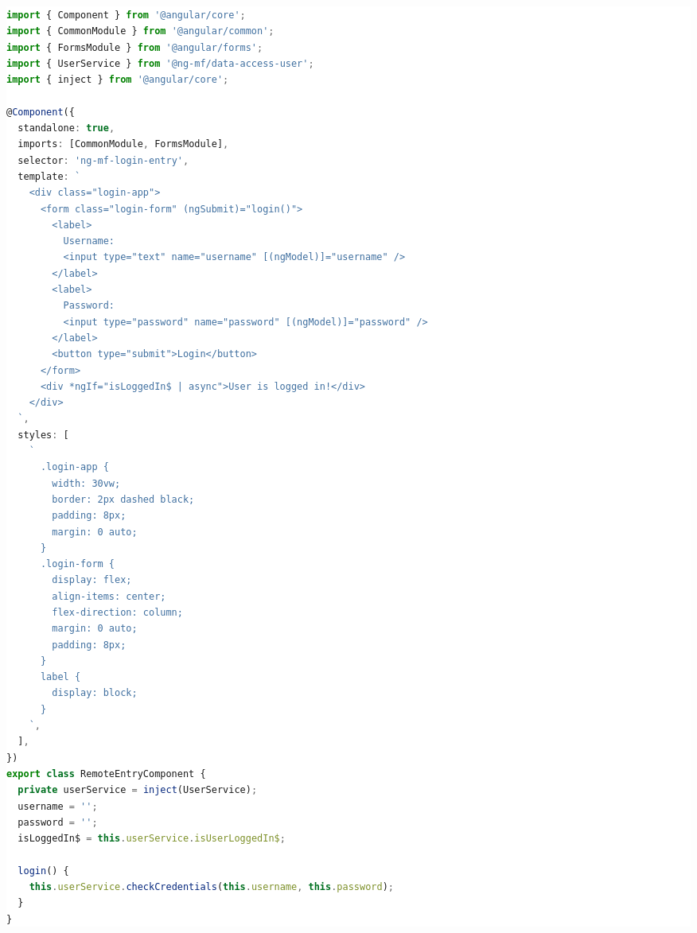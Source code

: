 ```ts {% fileName="apps/login/src/app/remote-entry/entry.component.ts" %}
import { Component } from '@angular/core';
import { CommonModule } from '@angular/common';
import { FormsModule } from '@angular/forms';
import { UserService } from '@ng-mf/data-access-user';
import { inject } from '@angular/core';

@Component({
  standalone: true,
  imports: [CommonModule, FormsModule],
  selector: 'ng-mf-login-entry',
  template: `
    <div class="login-app">
      <form class="login-form" (ngSubmit)="login()">
        <label>
          Username:
          <input type="text" name="username" [(ngModel)]="username" />
        </label>
        <label>
          Password:
          <input type="password" name="password" [(ngModel)]="password" />
        </label>
        <button type="submit">Login</button>
      </form>
      <div *ngIf="isLoggedIn$ | async">User is logged in!</div>
    </div>
  `,
  styles: [
    `
      .login-app {
        width: 30vw;
        border: 2px dashed black;
        padding: 8px;
        margin: 0 auto;
      }
      .login-form {
        display: flex;
        align-items: center;
        flex-direction: column;
        margin: 0 auto;
        padding: 8px;
      }
      label {
        display: block;
      }
    `,
  ],
})
export class RemoteEntryComponent {
  private userService = inject(UserService);
  username = '';
  password = '';
  isLoggedIn$ = this.userService.isUserLoggedIn$;

  login() {
    this.userService.checkCredentials(this.username, this.password);
  }
}
```
